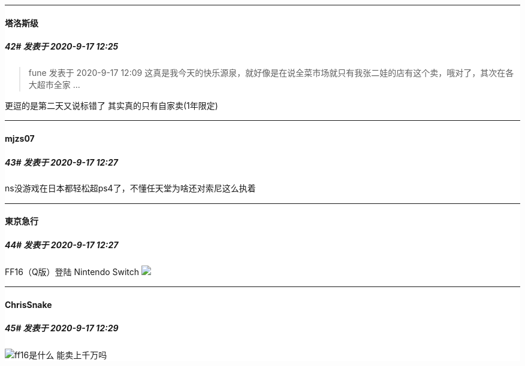 





*****

####  塔洛斯级  
##### 42#       发表于 2020-9-17 12:25



<blockquote>fune 发表于 2020-9-17 12:09
这真是我今天的快乐源泉，就好像是在说全菜市场就只有我张二娃的店有这个卖，哦对了，其次在各大超市全家 ...</blockquote>
更逗的是第二天又说标错了 其实真的只有自家卖(1年限定)







*****

####  mjzs07  
##### 43#       发表于 2020-9-17 12:27




ns没游戏在日本都轻松超ps4了，不懂任天堂为啥还对索尼这么执着







*****

####  東京急行  
##### 44#       发表于 2020-9-17 12:27




FF16（Q版）登陆 Nintendo Switch <img src="https://static.saraba1st.com/image/smiley/face2017/037.png" referrerpolicy="no-referrer">







*****

####  ChrisSnake  
##### 45#       发表于 2020-9-17 12:29



<img src="https://static.saraba1st.com/image/smiley/face2017/001.png" referrerpolicy="no-referrer">ff16是什么 能卖上千万吗





